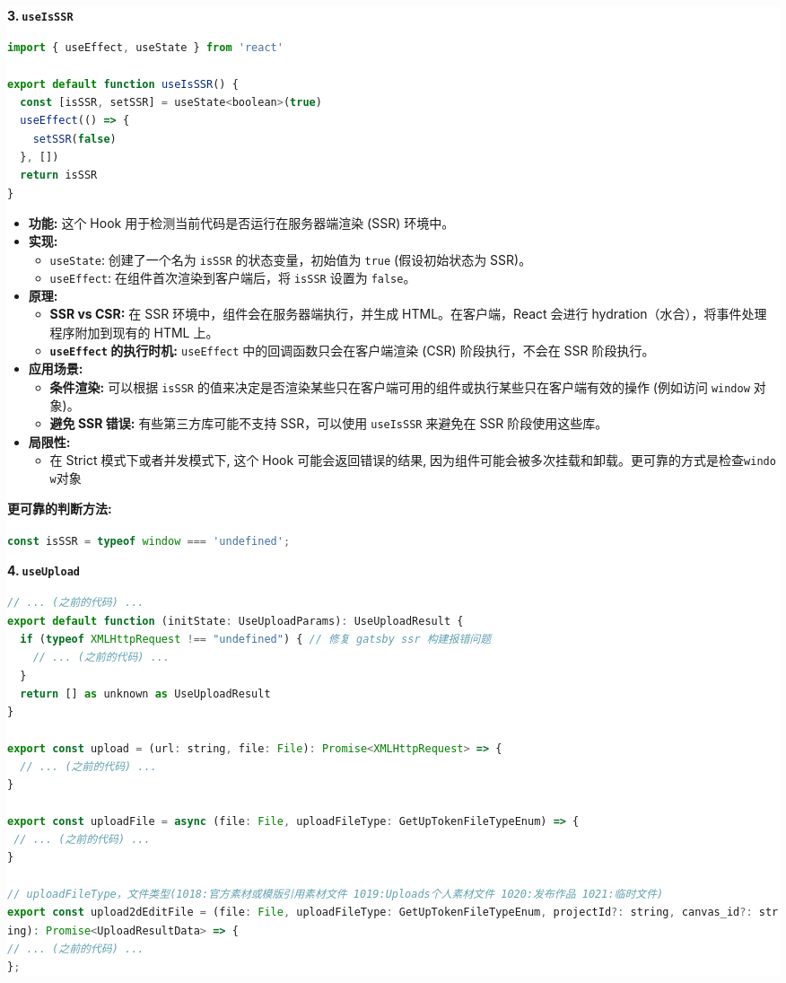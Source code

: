 
**3. `useIsSSR`**

```javascript
import { useEffect, useState } from 'react'

export default function useIsSSR() {
  const [isSSR, setSSR] = useState<boolean>(true)
  useEffect(() => {
    setSSR(false)
  }, [])
  return isSSR
}
```

*   **功能:**  这个 Hook 用于检测当前代码是否运行在服务器端渲染 (SSR) 环境中。
*   **实现:**
    *   `useState`:  创建了一个名为 `isSSR` 的状态变量，初始值为 `true` (假设初始状态为 SSR)。
    *   `useEffect`:  在组件首次渲染到客户端后，将 `isSSR` 设置为 `false`。
*   **原理:**
    *   **SSR vs CSR:**  在 SSR 环境中，组件会在服务器端执行，并生成 HTML。在客户端，React 会进行 hydration（水合），将事件处理程序附加到现有的 HTML 上。
    *   **`useEffect` 的执行时机:**  `useEffect` 中的回调函数只会在客户端渲染 (CSR) 阶段执行，不会在 SSR 阶段执行。
*   **应用场景:**
    *   **条件渲染:**  可以根据 `isSSR` 的值来决定是否渲染某些只在客户端可用的组件或执行某些只在客户端有效的操作 (例如访问 `window` 对象)。
    *   **避免 SSR 错误:**  有些第三方库可能不支持 SSR，可以使用 `useIsSSR` 来避免在 SSR 阶段使用这些库。
*   **局限性:**
    *   在 Strict 模式下或者并发模式下, 这个 Hook 可能会返回错误的结果, 因为组件可能会被多次挂载和卸载。更可靠的方式是检查`window`对象

**更可靠的判断方法:**
```javascript
const isSSR = typeof window === 'undefined';
```

**4. `useUpload`**

```javascript
// ... (之前的代码) ...
export default function (initState: UseUploadParams): UseUploadResult {
  if (typeof XMLHttpRequest !== "undefined") { // 修复 gatsby ssr 构建报错问题
    // ... (之前的代码) ...
  }
  return [] as unknown as UseUploadResult
}

export const upload = (url: string, file: File): Promise<XMLHttpRequest> => {
  // ... (之前的代码) ...
}

export const uploadFile = async (file: File, uploadFileType: GetUpTokenFileTypeEnum) => {
 // ... (之前的代码) ...
}

// uploadFileType，文件类型(1018:官方素材或模版引用素材文件 1019:Uploads个人素材文件 1020:发布作品 1021:临时文件)
export const upload2dEditFile = (file: File, uploadFileType: GetUpTokenFileTypeEnum, projectId?: string, canvas_id?: string): Promise<UploadResultData> => {
// ... (之前的代码) ...
};
```
